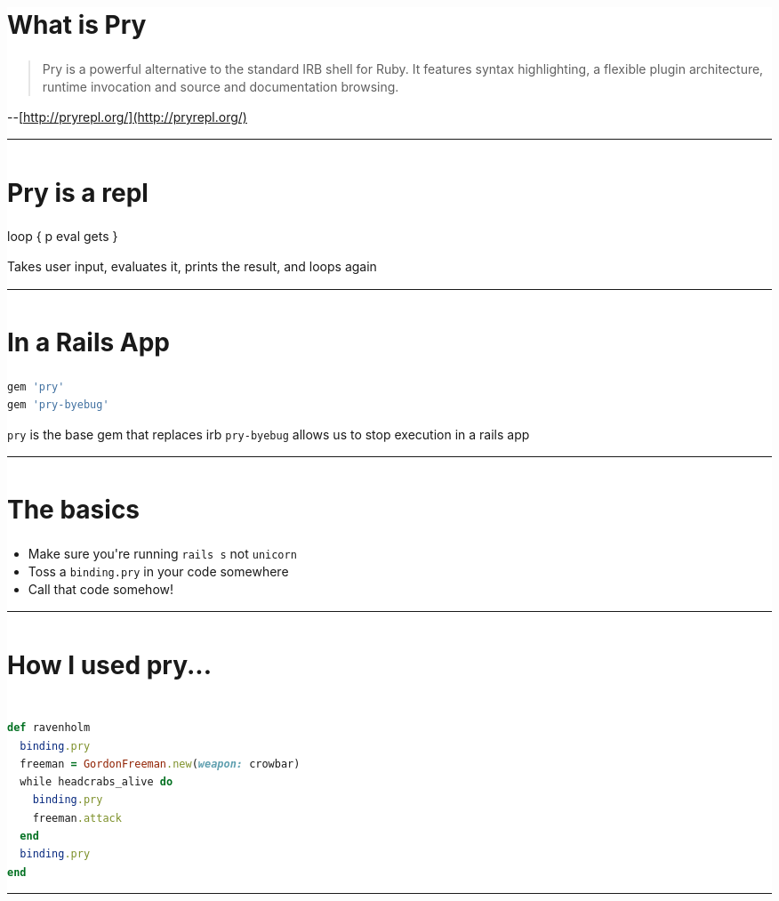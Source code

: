 
# What is Pry

>Pry is a powerful alternative to the standard IRB shell for Ruby. It features syntax highlighting, a flexible plugin architecture, runtime invocation and source and documentation browsing.

--[http://pryrepl.org/](http://pryrepl.org/)

---

# Pry is a repl

loop { p eval gets }

Takes user input, evaluates it, prints the result, and loops again

---

# In a Rails App

```ruby
gem 'pry'
gem 'pry-byebug'
```

`pry` is the base gem that replaces irb
`pry-byebug` allows us to stop execution in a rails app

---

# The basics
- Make sure you're running `rails s` not `unicorn`
- Toss a `binding.pry` in your code somewhere
- Call that code somehow!

---

# How I used pry...

```ruby

def ravenholm
  binding.pry
  freeman = GordonFreeman.new(weapon: crowbar)
  while headcrabs_alive do
    binding.pry
    freeman.attack
  end
  binding.pry
end

```

---